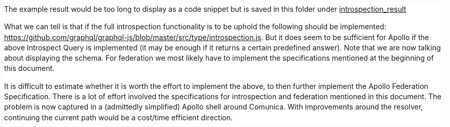 The example result would be too long to display as a code snippet but is saved in this folder under [introspection_result](introspection_result.json)

What we can tell is that if the full introspection functionality is to be uphold the following should be implemented: https://github.com/graphql/graphql-js/blob/master/src/type/introspection.js. But it does seem to be sufficient for Apollo if the above Introspect Query is implemented (it may be enough if it returns a certain predefined answer). Note that we are now talking about displaying the schema. For federation we most likely have to implement the specifications mentioned at the beginning of this document.

It is difficult to estimate whether it is worth the effort to implement the above, to then further implement the Apollo Federation Specification. There is a lot of effort involved the specifications for introspection and federation mentioned in this document. The problem is now captured in a (admittedly simplified) Apollo shell around Comunica. With improvements around the resolver, continuing the current path would be a cost/time efficient direction.
